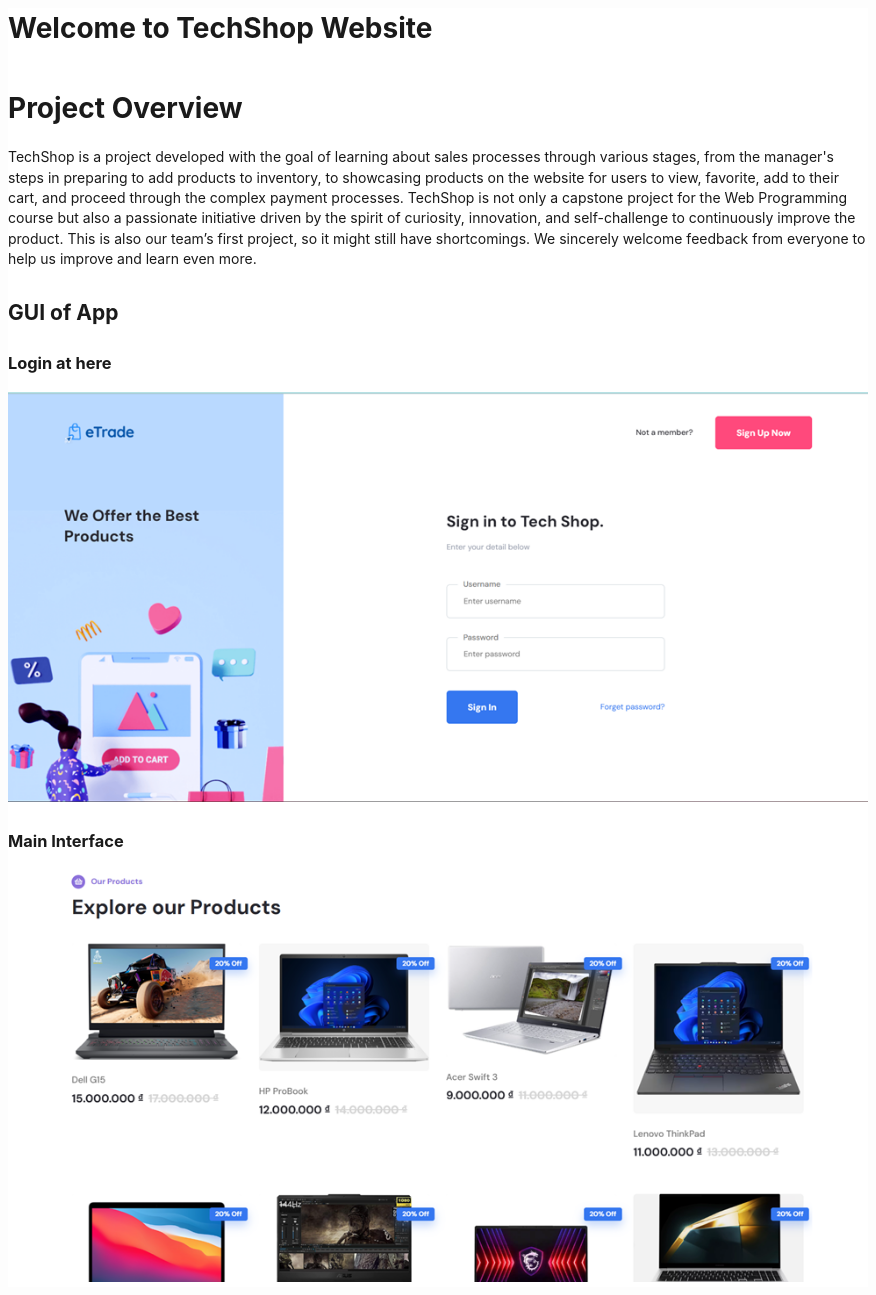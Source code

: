 # Welcome to TechShop Website
# Project Overview

TechShop is a project developed with the goal of learning about sales processes through various stages, from the manager's steps in preparing to add products to inventory, to showcasing products on the website for users to view, favorite, add to their cart, and proceed through the complex payment processes. TechShop is not only a capstone project for the Web Programming course but also a passionate initiative driven by the spirit of curiosity, innovation, and self-challenge to continuously improve the product. This is also our team’s first project, so it might still have shortcomings. We sincerely welcome feedback from everyone to help us improve and learn even more.

## GUI of App
### Login at here
![alt text](image.png)
### Main Interface
![alt text](image-1.png)